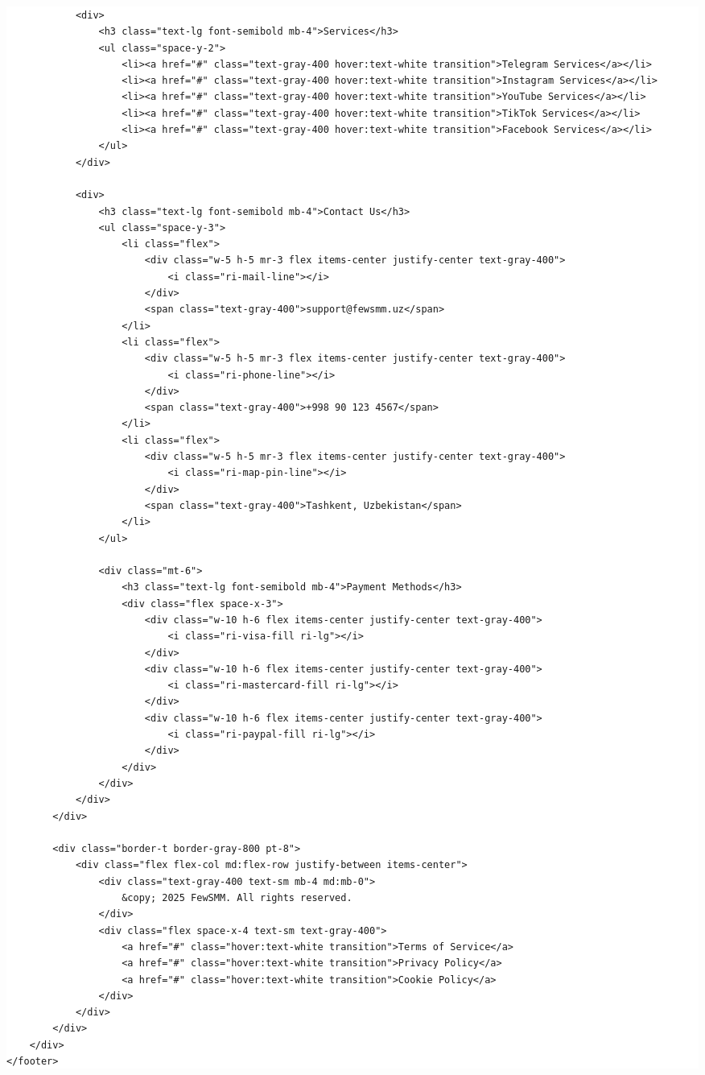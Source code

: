                 <div>
                    <h3 class="text-lg font-semibold mb-4">Services</h3>
                    <ul class="space-y-2">
                        <li><a href="#" class="text-gray-400 hover:text-white transition">Telegram Services</a></li>
                        <li><a href="#" class="text-gray-400 hover:text-white transition">Instagram Services</a></li>
                        <li><a href="#" class="text-gray-400 hover:text-white transition">YouTube Services</a></li>
                        <li><a href="#" class="text-gray-400 hover:text-white transition">TikTok Services</a></li>
                        <li><a href="#" class="text-gray-400 hover:text-white transition">Facebook Services</a></li>
                    </ul>
                </div>
                
                <div>
                    <h3 class="text-lg font-semibold mb-4">Contact Us</h3>
                    <ul class="space-y-3">
                        <li class="flex">
                            <div class="w-5 h-5 mr-3 flex items-center justify-center text-gray-400">
                                <i class="ri-mail-line"></i>
                            </div>
                            <span class="text-gray-400">support@fewsmm.uz</span>
                        </li>
                        <li class="flex">
                            <div class="w-5 h-5 mr-3 flex items-center justify-center text-gray-400">
                                <i class="ri-phone-line"></i>
                            </div>
                            <span class="text-gray-400">+998 90 123 4567</span>
                        </li>
                        <li class="flex">
                            <div class="w-5 h-5 mr-3 flex items-center justify-center text-gray-400">
                                <i class="ri-map-pin-line"></i>
                            </div>
                            <span class="text-gray-400">Tashkent, Uzbekistan</span>
                        </li>
                    </ul>
                    
                    <div class="mt-6">
                        <h3 class="text-lg font-semibold mb-4">Payment Methods</h3>
                        <div class="flex space-x-3">
                            <div class="w-10 h-6 flex items-center justify-center text-gray-400">
                                <i class="ri-visa-fill ri-lg"></i>
                            </div>
                            <div class="w-10 h-6 flex items-center justify-center text-gray-400">
                                <i class="ri-mastercard-fill ri-lg"></i>
                            </div>
                            <div class="w-10 h-6 flex items-center justify-center text-gray-400">
                                <i class="ri-paypal-fill ri-lg"></i>
                            </div>
                        </div>
                    </div>
                </div>
            </div>
            
            <div class="border-t border-gray-800 pt-8">
                <div class="flex flex-col md:flex-row justify-between items-center">
                    <div class="text-gray-400 text-sm mb-4 md:mb-0">
                        &copy; 2025 FewSMM. All rights reserved.
                    </div>
                    <div class="flex space-x-4 text-sm text-gray-400">
                        <a href="#" class="hover:text-white transition">Terms of Service</a>
                        <a href="#" class="hover:text-white transition">Privacy Policy</a>
                        <a href="#" class="hover:text-white transition">Cookie Policy</a>
                    </div>
                </div>
            </div>
        </div>
    </footer>